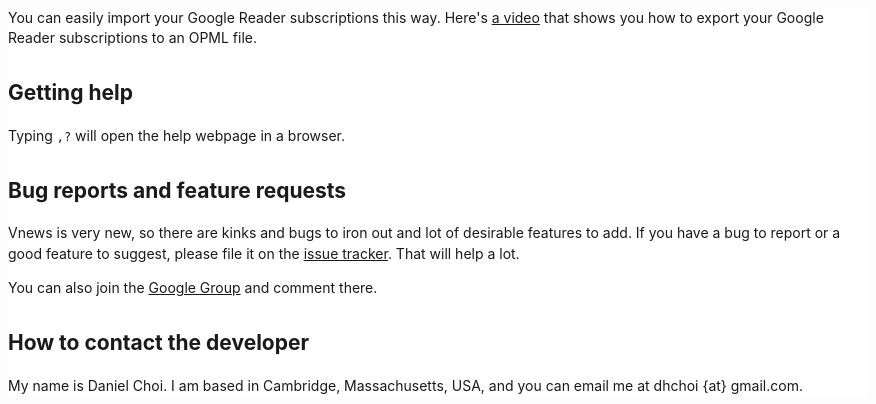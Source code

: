 You can easily import your Google Reader subscriptions this way.  Here's
[a video][export-tutorial] that shows you how to export your Google
Reader subscriptions to an OPML file.

[export-tutorial]:http://www.clipotech.com/2007/06/opml-export-in-google-reader.html


## Getting help

Typing `,?` will open the help webpage in a browser.


## Bug reports and feature requests

Vnews is very new, so there are kinks and bugs to iron out and lot of
desirable features to add.  If you have a bug to report or a good feature to
suggest, please file it on the [issue tracker][1].  That will help a lot.

[1]:https://github.com/danchoi/vnews/issues

You can also join the [Google Group][group] and comment there.

[group]:http://groups.google.com/group/vnews-users?msg=new&lnk=gcis

## How to contact the developer

My name is Daniel Choi. I am based in Cambridge, Massachusetts, USA, and you
can email me at dhchoi {at} gmail.com.  









